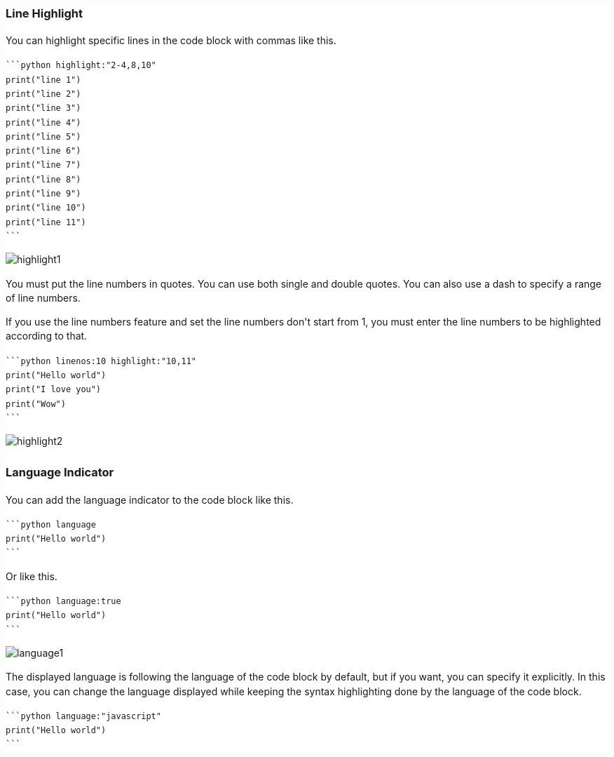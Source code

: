 ### Line Highlight

You can highlight specific lines in the code block with commas like this.

    ```python highlight:"2-4,8,10"
    print("line 1")
    print("line 2")
    print("line 3")
    print("line 4")
    print("line 5")
    print("line 6")
    print("line 7")
    print("line 8")
    print("line 9")
    print("line 10")
    print("line 11")
    ```

![highlight1](https://github.com/HeekangPark/obsidian-hk-code-block/raw/master/imgs/highlight1.png)

You must put the line numbers in quotes. You can use both single and double quotes. You can also use a dash to specify a range of line numbers.

If you use the line numbers feature and set the line numbers don't start from 1, you must enter the line numbers to be highlighted according to that.

    ```python linenos:10 highlight:"10,11"
    print("Hello world")
    print("I love you")
    print("Wow")
    ```

![highlight2](https://github.com/HeekangPark/obsidian-hk-code-block/raw/master/imgs/highlight2.png)

### Language Indicator

You can add the language indicator to the code block like this.

    ```python language
    print("Hello world")
    ```

Or like this.

    ```python language:true
    print("Hello world")
    ```

![language1](https://github.com/HeekangPark/obsidian-hk-code-block/raw/master/imgs/language1.png)

The displayed language is following the language of the code block by default, but if you want, you can specify it explicitly. In this case, you can change the language displayed while keeping the syntax highlighting done by the language of the code block.

    ```python language:"javascript"
    print("Hello world")
    ```
